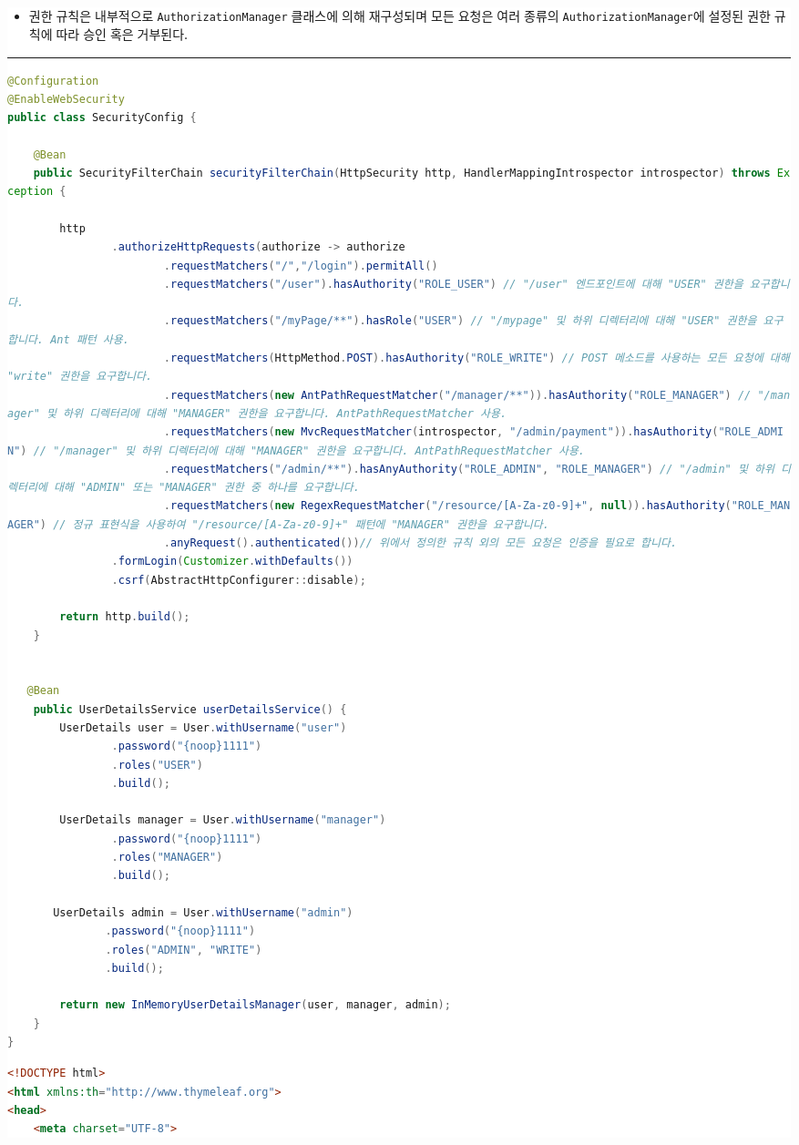 - 권한 규칙은 내부적으로 `AuthorizationManager` 클래스에 의해 재구성되며 모든 요청은 여러 종류의 `AuthorizationManager`에 설정된 권한 규칙에 따라 승인 혹은 거부된다.

---

```java
@Configuration
@EnableWebSecurity
public class SecurityConfig {

    @Bean
    public SecurityFilterChain securityFilterChain(HttpSecurity http, HandlerMappingIntrospector introspector) throws Exception {

        http
                .authorizeHttpRequests(authorize -> authorize
                        .requestMatchers("/","/login").permitAll()
                        .requestMatchers("/user").hasAuthority("ROLE_USER") // "/user" 엔드포인트에 대해 "USER" 권한을 요구합니다.
                        .requestMatchers("/myPage/**").hasRole("USER") // "/mypage" 및 하위 디렉터리에 대해 "USER" 권한을 요구합니다. Ant 패턴 사용.
                        .requestMatchers(HttpMethod.POST).hasAuthority("ROLE_WRITE") // POST 메소드를 사용하는 모든 요청에 대해 "write" 권한을 요구합니다.
                        .requestMatchers(new AntPathRequestMatcher("/manager/**")).hasAuthority("ROLE_MANAGER") // "/manager" 및 하위 디렉터리에 대해 "MANAGER" 권한을 요구합니다. AntPathRequestMatcher 사용.
                        .requestMatchers(new MvcRequestMatcher(introspector, "/admin/payment")).hasAuthority("ROLE_ADMIN") // "/manager" 및 하위 디렉터리에 대해 "MANAGER" 권한을 요구합니다. AntPathRequestMatcher 사용.
                        .requestMatchers("/admin/**").hasAnyAuthority("ROLE_ADMIN", "ROLE_MANAGER") // "/admin" 및 하위 디렉터리에 대해 "ADMIN" 또는 "MANAGER" 권한 중 하나를 요구합니다.
                        .requestMatchers(new RegexRequestMatcher("/resource/[A-Za-z0-9]+", null)).hasAuthority("ROLE_MANAGER") // 정규 표현식을 사용하여 "/resource/[A-Za-z0-9]+" 패턴에 "MANAGER" 권한을 요구합니다.
                        .anyRequest().authenticated())// 위에서 정의한 규칙 외의 모든 요청은 인증을 필요로 합니다.
                .formLogin(Customizer.withDefaults())
                .csrf(AbstractHttpConfigurer::disable);

        return http.build();
    }


   @Bean
    public UserDetailsService userDetailsService() {
        UserDetails user = User.withUsername("user")
                .password("{noop}1111")
                .roles("USER")
                .build();

        UserDetails manager = User.withUsername("manager")
                .password("{noop}1111")
                .roles("MANAGER")
                .build();

       UserDetails admin = User.withUsername("admin")
               .password("{noop}1111")
               .roles("ADMIN", "WRITE")
               .build();

        return new InMemoryUserDetailsManager(user, manager, admin);
    }
}
```
```html
<!DOCTYPE html>
<html xmlns:th="http://www.thymeleaf.org">
<head>
    <meta charset="UTF-8">
```